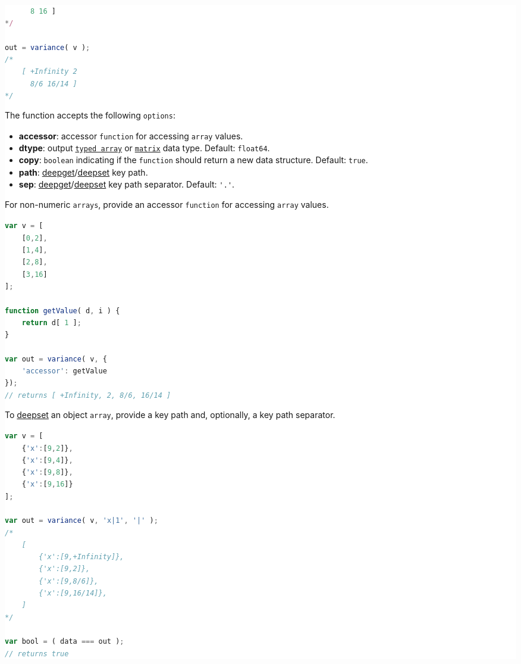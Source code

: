 ``` javascript
	  8 16 ]
*/

out = variance( v );
/*
	[ +Infinity 2
	  8/6 16/14 ]
*/
```

The function accepts the following `options`:

* 	__accessor__: accessor `function` for accessing `array` values.
* 	__dtype__: output [`typed array`](https://developer.mozilla.org/en-US/docs/Web/JavaScript/Typed_arrays) or [`matrix`](https://github.com/dstructs/matrix) data type. Default: `float64`.
*	__copy__: `boolean` indicating if the `function` should return a new data structure. Default: `true`.
*	__path__: [deepget](https://github.com/kgryte/utils-deep-get)/[deepset](https://github.com/kgryte/utils-deep-set) key path.
*	__sep__: [deepget](https://github.com/kgryte/utils-deep-get)/[deepset](https://github.com/kgryte/utils-deep-set) key path separator. Default: `'.'`.

For non-numeric `arrays`, provide an accessor `function` for accessing `array` values.

``` javascript
var v = [
	[0,2],
	[1,4],
	[2,8],
	[3,16]
];

function getValue( d, i ) {
	return d[ 1 ];
}

var out = variance( v, {
	'accessor': getValue
});
// returns [ +Infinity, 2, 8/6, 16/14 ]
```

To [deepset](https://github.com/kgryte/utils-deep-set) an object `array`, provide a key path and, optionally, a key path separator.

``` javascript
var v = [
	{'x':[9,2]},
	{'x':[9,4]},
	{'x':[9,8]},
	{'x':[9,16]}
];

var out = variance( v, 'x|1', '|' );
/*
	[
		{'x':[9,+Infinity]},
		{'x':[9,2]},
		{'x':[9,8/6]},
		{'x':[9,16/14]},
	]
*/

var bool = ( data === out );
// returns true
```


[npm-image]: http://img.shields.io/npm/v/distributions-t-variance.svg
[npm-url]: https://npmjs.org/package/distributions-t-variance
[travis-image]: http://img.shields.io/travis/distributions-io/t-variance/master.svg
[travis-url]: https://travis-ci.org/distributions-io/t-variance
[codecov-image]: https://img.shields.io/codecov/c/github/distributions-io/t-variance/master.svg
[codecov-url]: https://codecov.io/github/distributions-io/t-variance?branch=master
[dependencies-image]: http://img.shields.io/david/distributions-io/t-variance.svg
[dependencies-url]: https://david-dm.org/distributions-io/t-variance
[dev-dependencies-image]: http://img.shields.io/david/dev/distributions-io/t-variance.svg
[dev-dependencies-url]: https://david-dm.org/dev/distributions-io/t-variance
[github-issues-image]: http://img.shields.io/github/issues/distributions-io/t-variance.svg
[github-issues-url]: https://github.com/distributions-io/t-variance/issues